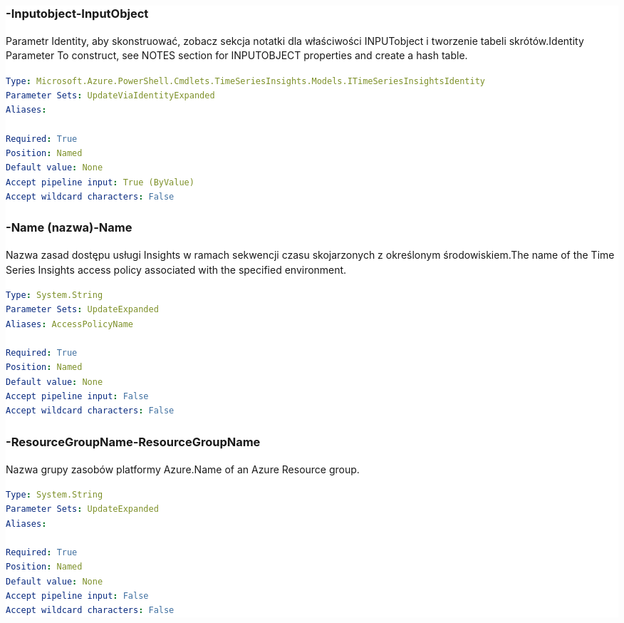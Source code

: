 ### <span data-ttu-id="82676-121">-Inputobject</span><span class="sxs-lookup"><span data-stu-id="82676-121">-InputObject</span></span>
<span data-ttu-id="82676-122">Parametr Identity, aby skonstruować, zobacz sekcja notatki dla właściwości INPUTobject i tworzenie tabeli skrótów.</span><span class="sxs-lookup"><span data-stu-id="82676-122">Identity Parameter To construct, see NOTES section for INPUTOBJECT properties and create a hash table.</span></span>

```yaml
Type: Microsoft.Azure.PowerShell.Cmdlets.TimeSeriesInsights.Models.ITimeSeriesInsightsIdentity
Parameter Sets: UpdateViaIdentityExpanded
Aliases:

Required: True
Position: Named
Default value: None
Accept pipeline input: True (ByValue)
Accept wildcard characters: False
```

### <span data-ttu-id="82676-123">-Name (nazwa)</span><span class="sxs-lookup"><span data-stu-id="82676-123">-Name</span></span>
<span data-ttu-id="82676-124">Nazwa zasad dostępu usługi Insights w ramach sekwencji czasu skojarzonych z określonym środowiskiem.</span><span class="sxs-lookup"><span data-stu-id="82676-124">The name of the Time Series Insights access policy associated with the specified environment.</span></span>

```yaml
Type: System.String
Parameter Sets: UpdateExpanded
Aliases: AccessPolicyName

Required: True
Position: Named
Default value: None
Accept pipeline input: False
Accept wildcard characters: False
```

### <span data-ttu-id="82676-125">-ResourceGroupName</span><span class="sxs-lookup"><span data-stu-id="82676-125">-ResourceGroupName</span></span>
<span data-ttu-id="82676-126">Nazwa grupy zasobów platformy Azure.</span><span class="sxs-lookup"><span data-stu-id="82676-126">Name of an Azure Resource group.</span></span>

```yaml
Type: System.String
Parameter Sets: UpdateExpanded
Aliases:

Required: True
Position: Named
Default value: None
Accept pipeline input: False
Accept wildcard characters: False
```

